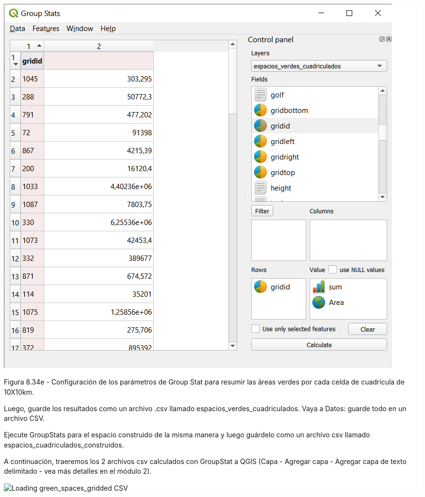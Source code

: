 ![GroupStat parameters setup to sum up the green areas per each 10X10km grid cell](media/fig834_e.png "GroupStat parameters setup to sum up the green areas per each 10X10km grid cell")

Figura 8.34e - Configuración de los parámetros de Group Stat para resumir las áreas verdes por cada celda de cuadrícula de 10X10km.

Luego, guarde los resultados como un archivo .csv llamado espacios_verdes_cuadriculados. Vaya a Datos: guarde todo en un archivo CSV.

Ejecute GroupStats para el espacio construido de la misma manera y luego guárdelo como un archivo csv llamado espacios_cuadriculados_construidos.

A continuación, traeremos los 2 archivos csv calculados con GroupStat a QGIS (Capa - Agregar capa - Agregar capa de texto delimitado - vea más detalles en el módulo 2). 

![Loading green_spaces_gridded CSV](media/fig835_a.png "Loading green_spaces_gridded CSV")
